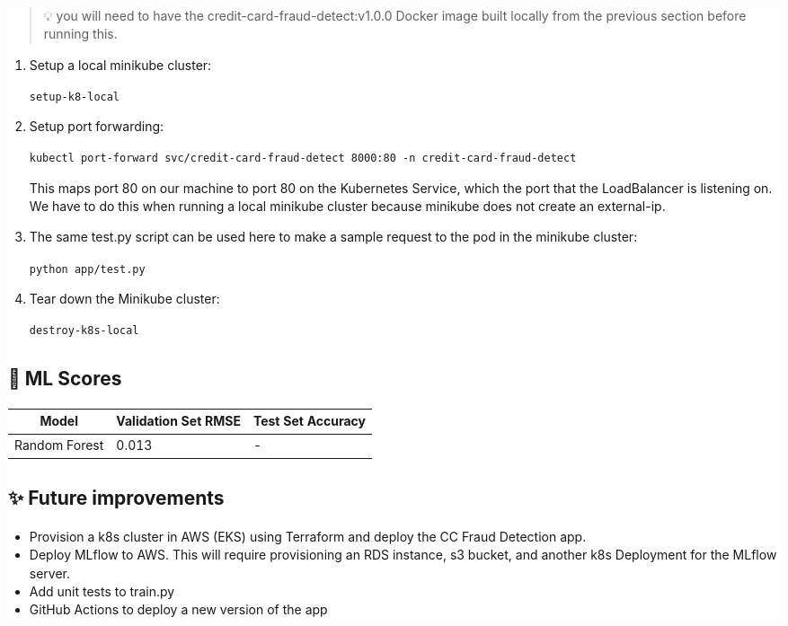 > 💡 you will need to have the credit-card-fraud-detect:v1.0.0 Docker image built locally
> from the previous section before running this.

1. Setup a local minikube cluster:
    ```
    setup-k8-local
    ```

2. Setup port forwarding:
    ```
    kubectl port-forward svc/credit-card-fraud-detect 8000:80 -n credit-card-fraud-detect
    ```
    This maps port 80 on our machine to port 80 on the Kubernetes Service, which the port that the
    LoadBalancer is listening on. We have to do this when running a local minikube cluster
    because minikube does not create an external-ip.


3. The same test.py script can be used here to make a sample request to the pod in the
   minikube cluster:
    ```
    python app/test.py
    ```

4. Tear down the Minikube cluster:
    ```
    destroy-k8s-local
    ```


## 🥁 ML Scores <a name = "scores"></a>
| Model                  | Validation Set RMSE | Test Set Accuracy  |
|------------------------|---------------------|--------------------|
| Random Forest          | 0.013               | -                  |


## ✨  Future improvements <a name = "future_improvements"></a>
* Provision a k8s cluster in AWS (EKS) using Terraform and deploy the CC Fraud Detection
    app.
* Deploy MLflow to AWS. This will require provisioning an RDS instance, s3 bucket, and
    another k8s Deployment for the MLflow server.
* Add unit tests to train.py
* GitHub Actions to deploy a new version of the app